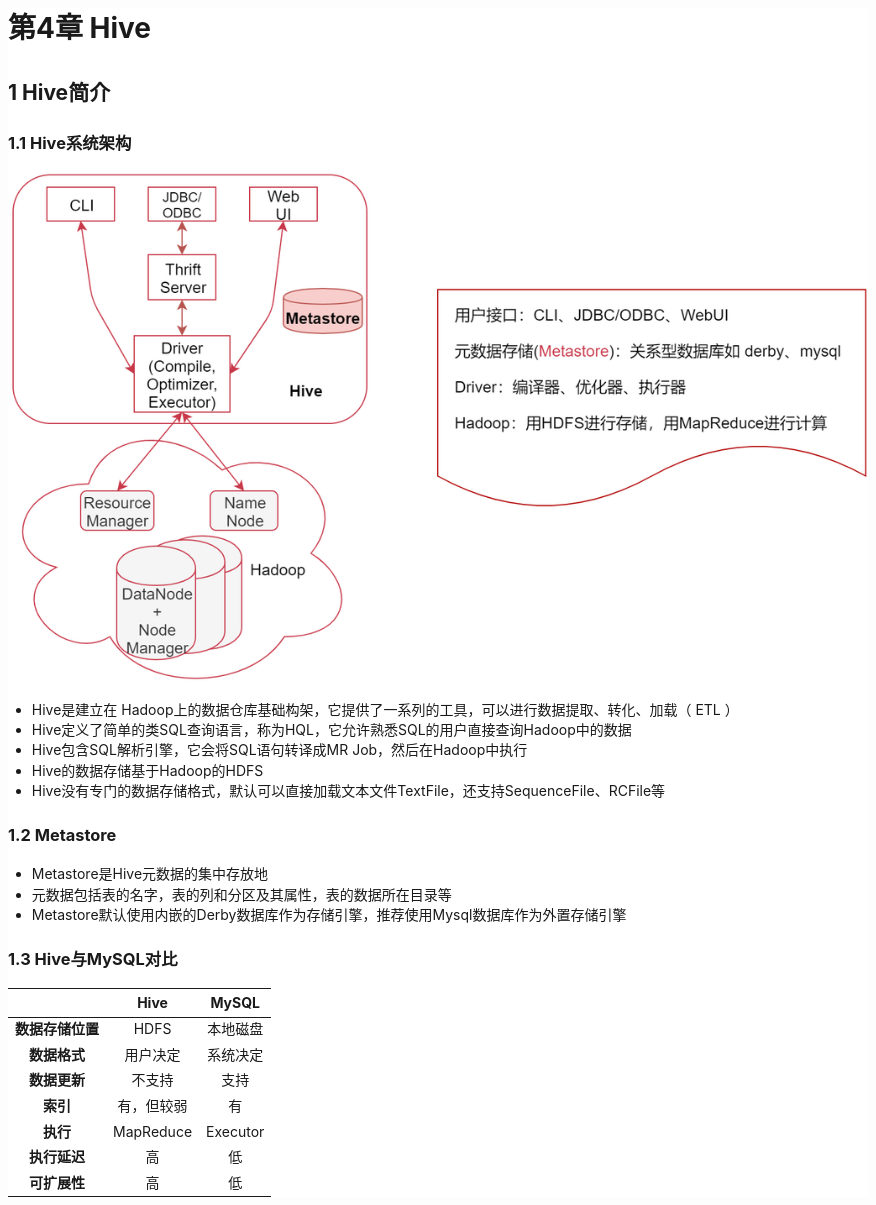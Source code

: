 # 第4章 Hive

## 1 Hive简介

### 1.1 Hive系统架构

![Hive系统架构](../images/ch04/01-Hive-Structure.png)

- Hive是建立在 Hadoop上的数据仓库基础构架，它提供了一系列的工具，可以进行数据提取、转化、加载（ ETL ）
- Hive定义了简单的类SQL查询语言，称为HQL，它允许熟悉SQL的用户直接查询Hadoop中的数据
- Hive包含SQL解析引擎，它会将SQL语句转译成MR Job，然后在Hadoop中执行
- Hive的数据存储基于Hadoop的HDFS
- Hive没有专门的数据存储格式，默认可以直接加载文本文件TextFile，还支持SequenceFile、RCFile等

### 1.2 Metastore

- Metastore是Hive元数据的集中存放地
- 元数据包括表的名字，表的列和分区及其属性，表的数据所在目录等
- Metastore默认使用内嵌的Derby数据库作为存储引擎，推荐使用Mysql数据库作为外置存储引擎

### 1.3 Hive与MySQL对比

|                  |    Hive    |  MySQL   |
| :--------------: | :--------: | :------: |
| **数据存储位置** |    HDFS    | 本地磁盘 |
|   **数据格式**   |  用户决定  | 系统决定 |
|   **数据更新**   |   不支持   |   支持   |
|     **索引**     | 有，但较弱 |    有    |
|     **执行**     | MapReduce  | Executor |
|   **执行延迟**   |     高     |    低    |
|   **可扩展性**   |     高     |    低    |